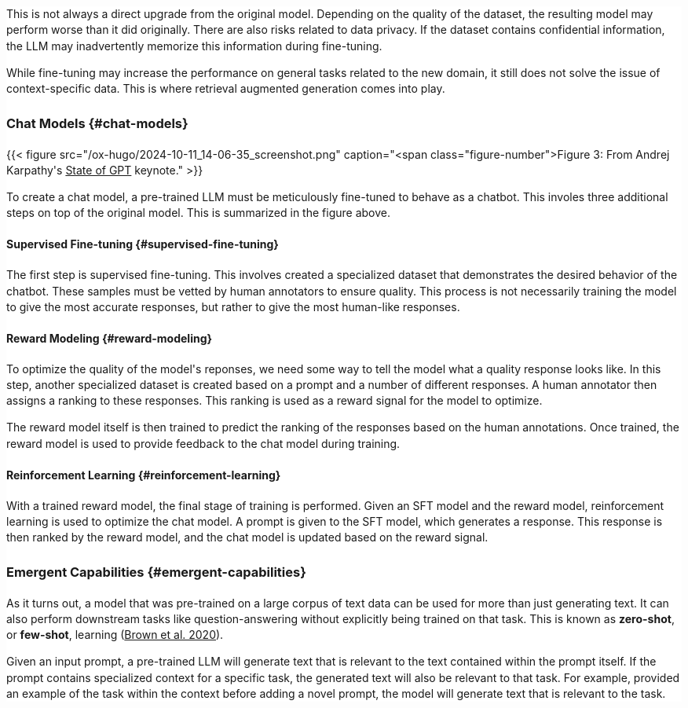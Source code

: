This is not always a direct upgrade from the original model. Depending on the quality of the dataset, the resulting model may perform worse than it did originally. There are also risks related to data privacy. If the dataset contains confidential information, the LLM may inadvertently memorize this information during fine-tuning.

While fine-tuning may increase the performance on general tasks related to the new domain, it still does not solve the issue of context-specific data. This is where retrieval augmented generation comes into play.


### Chat Models {#chat-models}

{{< figure src="/ox-hugo/2024-10-11_14-06-35_screenshot.png" caption="<span class=\"figure-number\">Figure 3: </span>From Andrej Karpathy's [State of GPT](<https://www.youtube.com/watch?v=bZQun8Y4L2A>) keynote." >}}

To create a chat model, a pre-trained LLM must be meticulously fine-tuned to behave as a chatbot. This involes three additional steps on top of the original model. This is summarized in the figure above.


#### Supervised Fine-tuning {#supervised-fine-tuning}

The first step is supervised fine-tuning. This involves created a specialized dataset that demonstrates the desired behavior of the chatbot. These samples must be vetted by human annotators to ensure quality. This process is not necessarily training the model to give the most accurate responses, but rather to give the most human-like responses.


#### Reward Modeling {#reward-modeling}

To optimize the quality of the model's reponses, we need some way to tell the model what a quality response looks like. In this step, another specialized dataset is created based on a prompt and a number of different responses. A human annotator then assigns a ranking to these responses. This ranking is used as a reward signal for the model to optimize.

The reward model itself is then trained to predict the ranking of the responses based on the human annotations. Once trained, the reward model is used to provide feedback to the chat model during training.


#### Reinforcement Learning {#reinforcement-learning}

With a trained reward model, the final stage of training is performed. Given an SFT model and the reward model, reinforcement learning is used to optimize the chat model. A prompt is given to the SFT model, which generates a response. This response is then ranked by the reward model, and the chat model is updated based on the reward signal.


### Emergent Capabilities {#emergent-capabilities}

As it turns out, a model that was pre-trained on a large corpus of text data can be used for more than just generating text. It can also perform downstream tasks like question-answering without explicitly being trained on that task. This is known as **zero-shot**, or **few-shot**, learning (<a href="#citeproc_bib_item_2">Brown et al. 2020</a>).

Given an input prompt, a pre-trained LLM will generate text that is relevant to the text contained within the prompt itself. If the prompt contains specialized context for a specific task, the generated text will also be relevant to that task. For example, provided an example of the task within the context before adding a novel prompt, the model will generate text that is relevant to the task.
